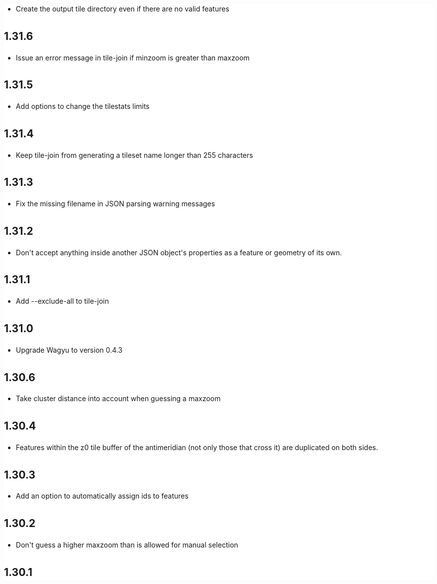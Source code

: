 * Create the output tile directory even if there are no valid features

## 1.31.6

* Issue an error message in tile-join if minzoom is greater than maxzoom

## 1.31.5

* Add options to change the tilestats limits

## 1.31.4

* Keep tile-join from generating a tileset name longer than 255 characters

## 1.31.3

* Fix the missing filename in JSON parsing warning messages

## 1.31.2

* Don't accept anything inside another JSON object's properties as a
  feature or geometry of its own.

## 1.31.1

* Add --exclude-all to tile-join

## 1.31.0

* Upgrade Wagyu to version 0.4.3

## 1.30.6

* Take cluster distance into account when guessing a maxzoom

## 1.30.4

* Features within the z0 tile buffer of the antimeridian (not only
  those that cross it) are duplicated on both sides.

## 1.30.3

* Add an option to automatically assign ids to features

## 1.30.2

* Don't guess a higher maxzoom than is allowed for manual selection

## 1.30.1
